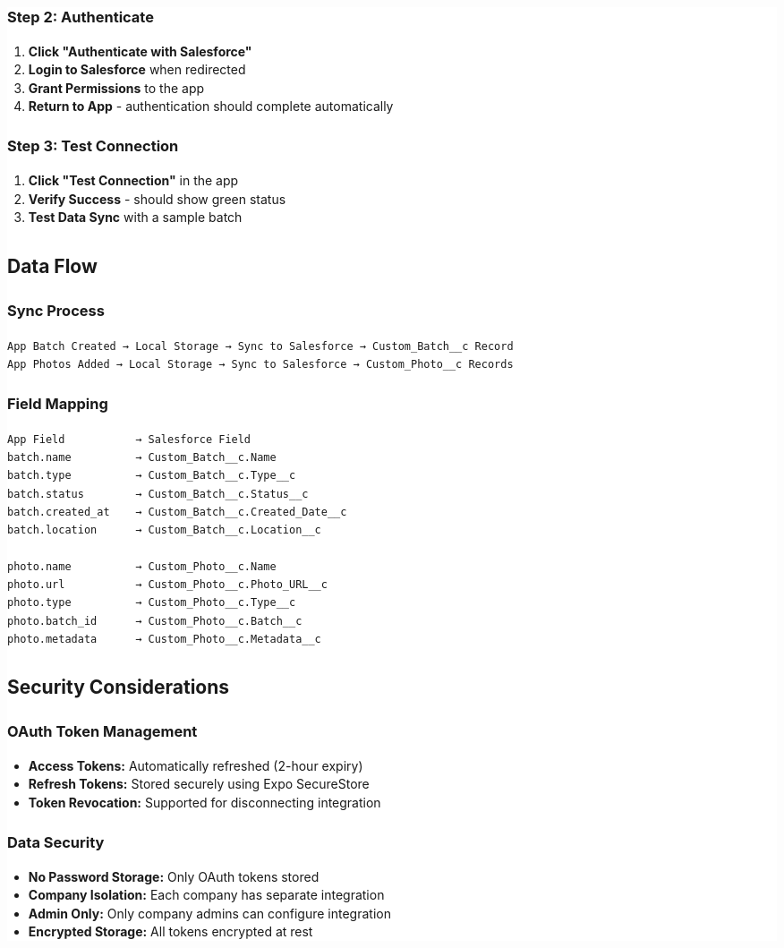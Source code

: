 ### Step 2: Authenticate

1. **Click "Authenticate with Salesforce"**
2. **Login to Salesforce** when redirected
3. **Grant Permissions** to the app
4. **Return to App** - authentication should complete automatically

### Step 3: Test Connection

1. **Click "Test Connection"** in the app
2. **Verify Success** - should show green status
3. **Test Data Sync** with a sample batch

## Data Flow

### Sync Process
```
App Batch Created → Local Storage → Sync to Salesforce → Custom_Batch__c Record
App Photos Added → Local Storage → Sync to Salesforce → Custom_Photo__c Records
```

### Field Mapping
```
App Field           → Salesforce Field
batch.name          → Custom_Batch__c.Name
batch.type          → Custom_Batch__c.Type__c
batch.status        → Custom_Batch__c.Status__c
batch.created_at    → Custom_Batch__c.Created_Date__c
batch.location      → Custom_Batch__c.Location__c

photo.name          → Custom_Photo__c.Name
photo.url           → Custom_Photo__c.Photo_URL__c
photo.type          → Custom_Photo__c.Type__c
photo.batch_id      → Custom_Photo__c.Batch__c
photo.metadata      → Custom_Photo__c.Metadata__c
```

## Security Considerations

### OAuth Token Management
- **Access Tokens:** Automatically refreshed (2-hour expiry)
- **Refresh Tokens:** Stored securely using Expo SecureStore
- **Token Revocation:** Supported for disconnecting integration

### Data Security
- **No Password Storage:** Only OAuth tokens stored
- **Company Isolation:** Each company has separate integration
- **Admin Only:** Only company admins can configure integration
- **Encrypted Storage:** All tokens encrypted at rest
